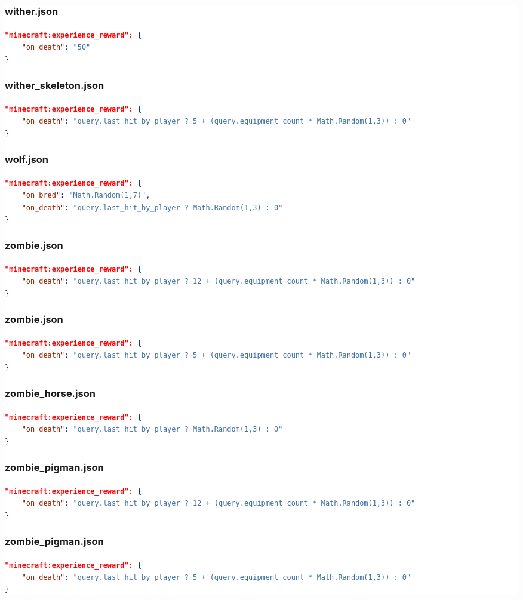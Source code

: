 ### wither.json
```JSON
"minecraft:experience_reward": {
    "on_death": "50"
}
```

### wither_skeleton.json
```JSON
"minecraft:experience_reward": {
    "on_death": "query.last_hit_by_player ? 5 + (query.equipment_count * Math.Random(1,3)) : 0"
}
```

### wolf.json
```JSON
"minecraft:experience_reward": {
    "on_bred": "Math.Random(1,7)",
    "on_death": "query.last_hit_by_player ? Math.Random(1,3) : 0"
}
```

### zombie.json
```JSON
"minecraft:experience_reward": {
    "on_death": "query.last_hit_by_player ? 12 + (query.equipment_count * Math.Random(1,3)) : 0"
}
```

### zombie.json
```JSON
"minecraft:experience_reward": {
    "on_death": "query.last_hit_by_player ? 5 + (query.equipment_count * Math.Random(1,3)) : 0"
}
```

### zombie_horse.json
```JSON
"minecraft:experience_reward": {
    "on_death": "query.last_hit_by_player ? Math.Random(1,3) : 0"
}
```

### zombie_pigman.json
```JSON
"minecraft:experience_reward": {
    "on_death": "query.last_hit_by_player ? 12 + (query.equipment_count * Math.Random(1,3)) : 0"
}
```

### zombie_pigman.json
```JSON
"minecraft:experience_reward": {
    "on_death": "query.last_hit_by_player ? 5 + (query.equipment_count * Math.Random(1,3)) : 0"
}
```
